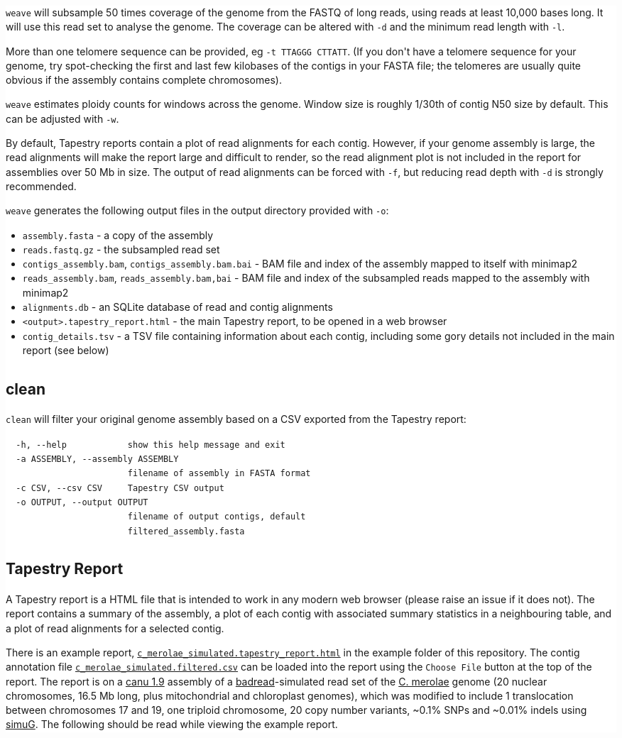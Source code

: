 `weave` will subsample 50 times coverage of the genome from the FASTQ of long reads, using reads at least 10,000 bases long. It will use this read set to analyse the genome. The coverage can be altered with `-d` and the minimum read length with `-l`.

More than one telomere sequence can be provided, eg `-t TTAGGG CTTATT`. (If you don't have a telomere sequence for your genome, try spot-checking the first and last few kilobases of the contigs in your FASTA file; the telomeres are usually quite obvious if the assembly contains complete chromosomes).

`weave` estimates ploidy counts for windows across the genome. Window size is roughly 1/30th of contig N50 size by default. This can be adjusted with `-w`.

By default, Tapestry reports contain a plot of read alignments for each contig. However, if your genome assembly is large, the read alignments will make the report large and difficult to render, so the read alignment plot is not included in the report for assemblies over 50 Mb in size. The output of read alignments can be forced with `-f`, but reducing read depth with `-d` is strongly recommended.

`weave` generates the following output files in the output directory provided with `-o`:

- `assembly.fasta` - a copy of the assembly
- `reads.fastq.gz` - the subsampled read set
- `contigs_assembly.bam`, `contigs_assembly.bam.bai` - BAM file and index of the assembly mapped to itself with minimap2
- `reads_assembly.bam`, `reads_assembly.bam,bai` - BAM file and index of the subsampled reads mapped to the assembly with minimap2
- `alignments.db` - an SQLite database of read and contig alignments
- `<output>.tapestry_report.html` - the main Tapestry report, to be opened in a web browser
- `contig_details.tsv` - a TSV file containing information about each contig, including some gory details not included in the main report (see below)

## clean

`clean` will filter your original genome assembly based on a CSV exported from the Tapestry report:

```
  -h, --help            show this help message and exit
  -a ASSEMBLY, --assembly ASSEMBLY
                        filename of assembly in FASTA format
  -c CSV, --csv CSV     Tapestry CSV output
  -o OUTPUT, --output OUTPUT
                        filename of output contigs, default
                        filtered_assembly.fasta
```



## Tapestry Report

A Tapestry report is a HTML file that is intended to work in any modern web browser (please raise an issue if it does not). The report contains a summary of the assembly, a plot of each contig with associated summary statistics in a neighbouring table, and a plot of read alignments for a selected contig.

There is an example report, [`c_merolae_simulated.tapestry_report.html`](example/c_merolae_simulated.tapestry_report.html) in the example folder of this repository. The contig annotation file [`c_merolae_simulated.filtered.csv`](example/c_merolae_simulated.filtered.csv) can be loaded into the report using the `Choose File` button at the top of the report. The report is on a [canu 1.9](https://github.com/marbl/canu) assembly of a [badread](https://github.com/rrwick/Badread)-simulated read set of the [C. merolae](https://plants.ensembl.org/Cyanidioschyzon_merolae/Info/Index) genome (20 nuclear chromosomes, 16.5 Mb long, plus mitochondrial and chloroplast genomes), which was modified to include 1 translocation between chromosomes 17 and 19, one triploid chromosome, 20 copy number variants, ~0.1% SNPs and ~0.01% indels using [simuG](https://github.com/yjx1217/simuG). The following should be read while viewing the example report.
